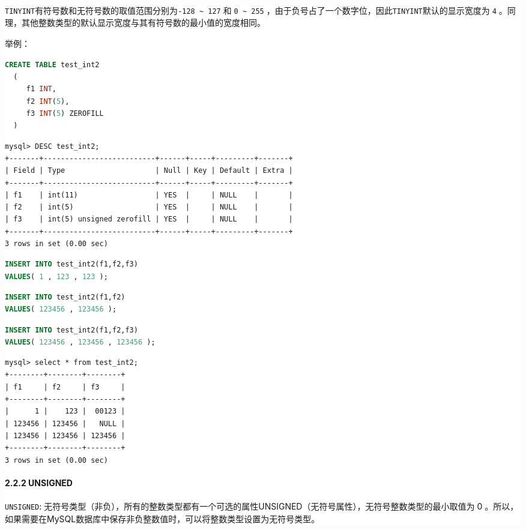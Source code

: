 `TINYINT`有符号数和无符号数的取值范围分别为`-128 ~ 127` 和 `0 ~ 255` ，由于负号占了一个数字位，因此`TINYINT`默认的显示宽度为 `4` 。同理，其他整数类型的默认显示宽度与其有符号数的最小值的宽度相同。

举例：

```sql
CREATE TABLE test_int2
  (
     f1 INT,
     f2 INT(5),
     f3 INT(5) ZEROFILL
  )
```

```shell
mysql> DESC test_int2;
+-------+--------------------------+------+-----+---------+-------+
| Field | Type                     | Null | Key | Default | Extra |
+-------+--------------------------+------+-----+---------+-------+
| f1    | int(11)                  | YES  |     | NULL    |       |
| f2    | int(5)                   | YES  |     | NULL    |       |
| f3    | int(5) unsigned zerofill | YES  |     | NULL    |       |
+-------+--------------------------+------+-----+---------+-------+
3 rows in set (0.00 sec)
```

```sql
INSERT INTO test_int2(f1,f2,f3)
VALUES( 1 , 123 , 123 );
```

```sql
INSERT INTO test_int2(f1,f2)
VALUES( 123456 , 123456 );
```

```sql
INSERT INTO test_int2(f1,f2,f3)
VALUES( 123456 , 123456 , 123456 );
```

```shell
mysql> select * from test_int2;
+--------+--------+--------+
| f1     | f2     | f3     |
+--------+--------+--------+
|      1 |    123 |  00123 |
| 123456 | 123456 |   NULL |
| 123456 | 123456 | 123456 |
+--------+--------+--------+
3 rows in set (0.00 sec)
```

#### 2.2.2 UNSIGNED

`UNSIGNED`: 无符号类型（非负），所有的整数类型都有一个可选的属性UNSIGNED（无符号属性），无符号整数类型的最小取值为 0 。所以，如果需要在MySQL数据库中保存非负整数值时，可以将整数类型设置为无符号类型。
